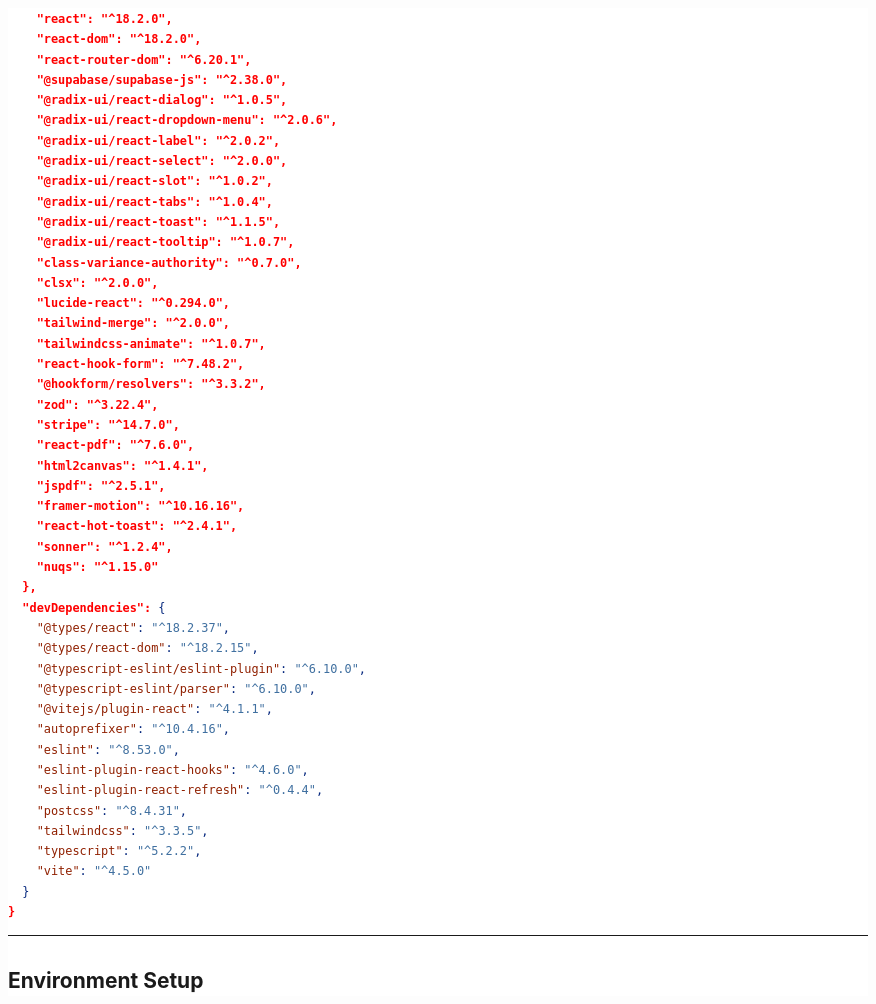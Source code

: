 ```json
    "react": "^18.2.0",
    "react-dom": "^18.2.0",
    "react-router-dom": "^6.20.1",
    "@supabase/supabase-js": "^2.38.0",
    "@radix-ui/react-dialog": "^1.0.5",
    "@radix-ui/react-dropdown-menu": "^2.0.6",
    "@radix-ui/react-label": "^2.0.2",
    "@radix-ui/react-select": "^2.0.0",
    "@radix-ui/react-slot": "^1.0.2",
    "@radix-ui/react-tabs": "^1.0.4",
    "@radix-ui/react-toast": "^1.1.5",
    "@radix-ui/react-tooltip": "^1.0.7",
    "class-variance-authority": "^0.7.0",
    "clsx": "^2.0.0",
    "lucide-react": "^0.294.0",
    "tailwind-merge": "^2.0.0",
    "tailwindcss-animate": "^1.0.7",
    "react-hook-form": "^7.48.2",
    "@hookform/resolvers": "^3.3.2",
    "zod": "^3.22.4",
    "stripe": "^14.7.0",
    "react-pdf": "^7.6.0",
    "html2canvas": "^1.4.1",
    "jspdf": "^2.5.1",
    "framer-motion": "^10.16.16",
    "react-hot-toast": "^2.4.1",
    "sonner": "^1.2.4",
    "nuqs": "^1.15.0"
  },
  "devDependencies": {
    "@types/react": "^18.2.37",
    "@types/react-dom": "^18.2.15",
    "@typescript-eslint/eslint-plugin": "^6.10.0",
    "@typescript-eslint/parser": "^6.10.0",
    "@vitejs/plugin-react": "^4.1.1",
    "autoprefixer": "^10.4.16",
    "eslint": "^8.53.0",
    "eslint-plugin-react-hooks": "^4.6.0",
    "eslint-plugin-react-refresh": "^0.4.4",
    "postcss": "^8.4.31",
    "tailwindcss": "^3.3.5",
    "typescript": "^5.2.2",
    "vite": "^4.5.0"
  }
}
```

---

## Environment Setup
